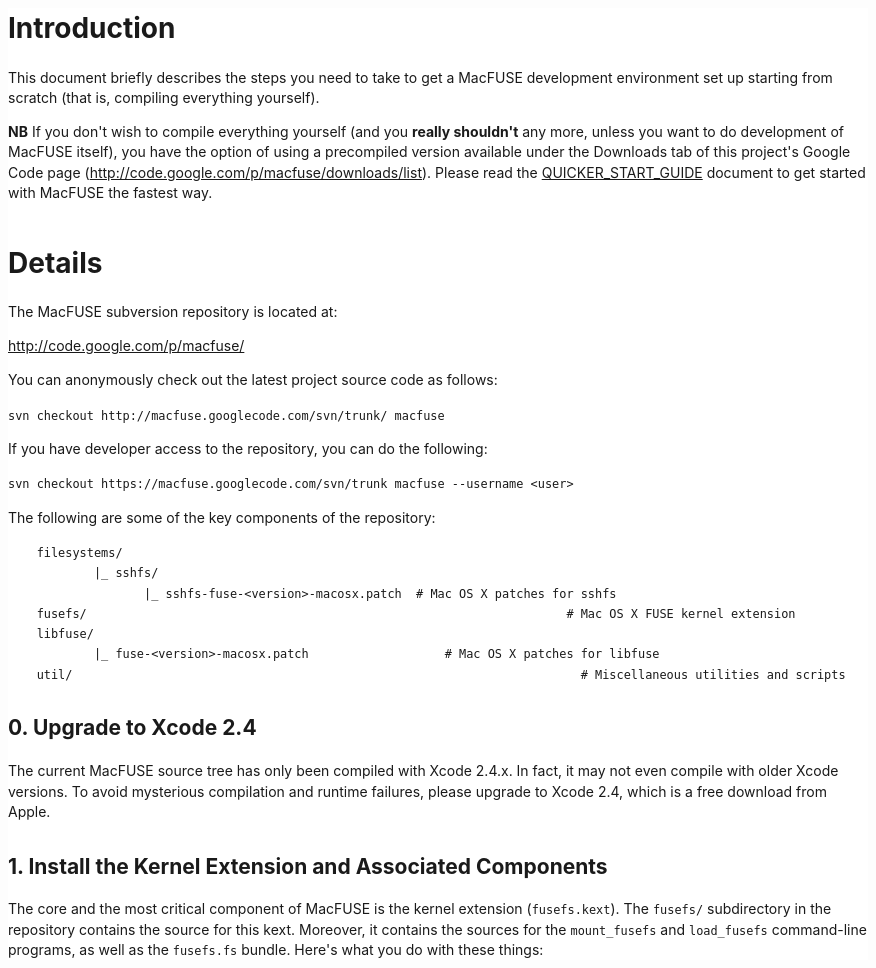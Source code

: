 # Introduction #

This document briefly describes the steps you need to take to get a MacFUSE development environment set up starting from scratch (that is, compiling everything yourself).

**NB** If you don't wish to compile everything yourself (and you **really shouldn't** any more, unless you want to do development of MacFUSE itself), you have the option of using a precompiled version available under the Downloads tab of this project's Google Code page (http://code.google.com/p/macfuse/downloads/list). Please read the [QUICKER\_START\_GUIDE](QUICKER_START_GUIDE.md) document to get started with MacFUSE the fastest way.

# Details #

The MacFUSE subversion repository is located at:

http://code.google.com/p/macfuse/

You can anonymously check out the latest project source code as follows:

`svn checkout http://macfuse.googlecode.com/svn/trunk/ macfuse`

If you have developer access to the repository, you can do the following:

`svn checkout https://macfuse.googlecode.com/svn/trunk macfuse --username <user>`

The following are some of the key components of the repository:

```
    filesystems/
            |_ sshfs/
                   |_ sshfs-fuse-<version>-macosx.patch  # Mac OS X patches for sshfs
    fusefs/                                                                   # Mac OS X FUSE kernel extension
    libfuse/
            |_ fuse-<version>-macosx.patch                   # Mac OS X patches for libfuse
    util/                                                                       # Miscellaneous utilities and scripts
```

## 0. Upgrade to Xcode 2.4 ##

The current MacFUSE source tree has only been compiled with Xcode 2.4.x. In fact, it may not even compile with older Xcode versions. To avoid mysterious compilation and runtime failures, please upgrade to Xcode 2.4, which is a free download from Apple.

## 1. Install the Kernel Extension and Associated Components ##

The core and the most critical component of MacFUSE is the kernel extension (`fusefs.kext`). The `fusefs/` subdirectory in the repository contains the source for this kext. Moreover, it contains the sources for the `mount_fusefs` and `load_fusefs` command-line programs, as well as the `fusefs.fs` bundle. Here's what you do with these things:
